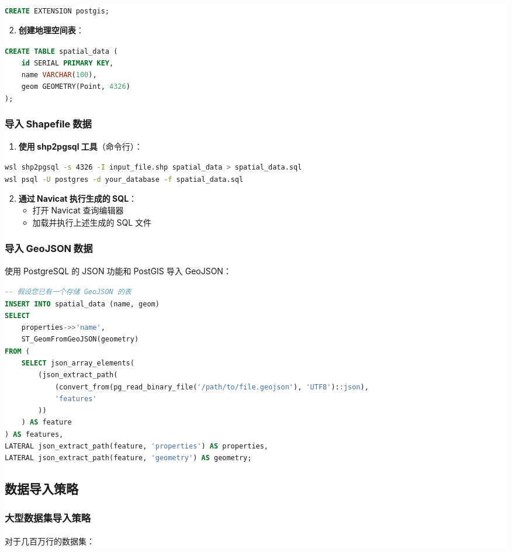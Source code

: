 ```sql
CREATE EXTENSION postgis;
```

2. **创建地理空间表**：

```sql
CREATE TABLE spatial_data (
    id SERIAL PRIMARY KEY,
    name VARCHAR(100),
    geom GEOMETRY(Point, 4326)
);
```

### 导入 Shapefile 数据

1. **使用 shp2pgsql 工具**（命令行）：

```bash
wsl shp2pgsql -s 4326 -I input_file.shp spatial_data > spatial_data.sql
wsl psql -U postgres -d your_database -f spatial_data.sql
```

2. **通过 Navicat 执行生成的 SQL**：
   - 打开 Navicat 查询编辑器
   - 加载并执行上述生成的 SQL 文件

### 导入 GeoJSON 数据

使用 PostgreSQL 的 JSON 功能和 PostGIS 导入 GeoJSON：

```sql
-- 假设您已有一个存储 GeoJSON 的表
INSERT INTO spatial_data (name, geom)
SELECT 
    properties->>'name',
    ST_GeomFromGeoJSON(geometry)
FROM (
    SELECT json_array_elements(
        (json_extract_path(
            (convert_from(pg_read_binary_file('/path/to/file.geojson'), 'UTF8')::json),
            'features'
        ))
    ) AS feature
) AS features,
LATERAL json_extract_path(feature, 'properties') AS properties,
LATERAL json_extract_path(feature, 'geometry') AS geometry;
```

## 数据导入策略

### 大型数据集导入策略

对于几百万行的数据集：
